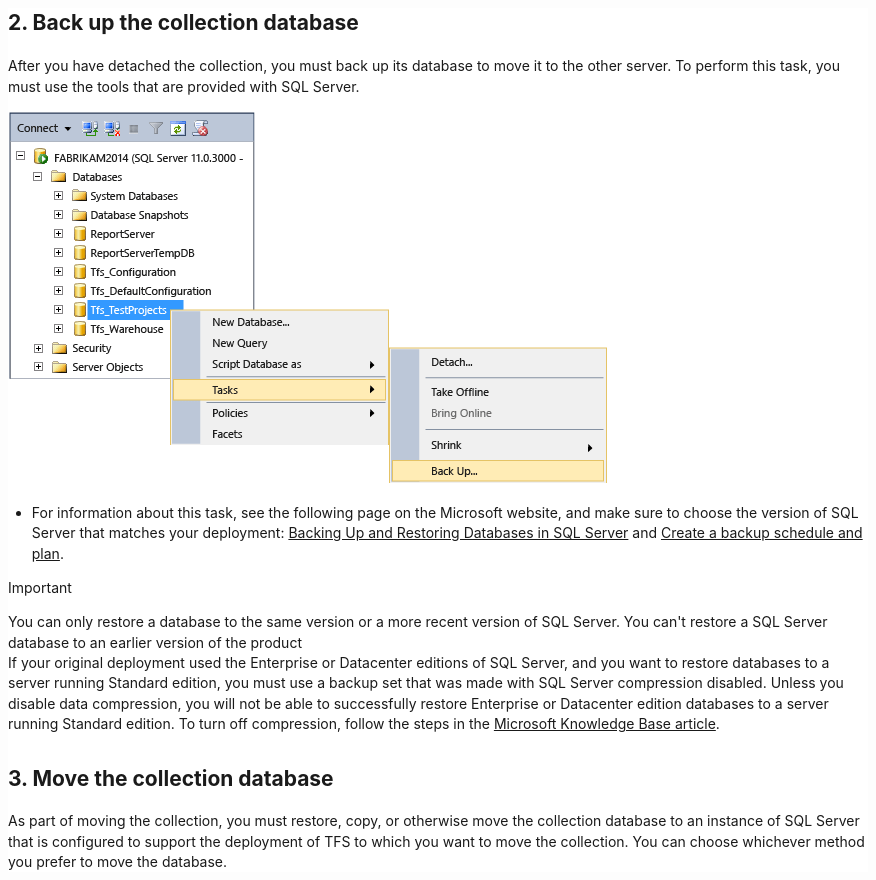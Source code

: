 <a name="backup-coll-db"></a>
## 2. Back up the collection database

After you have detached the collection, you must back up its database to move it to the other server. To perform this task, you must use the tools that are provided with SQL Server.

![Use the tools provided with SQL Server](_img/ic738721.png)
-   For information about this task, see the following page on the Microsoft website, and make sure to choose the version of SQL Server that matches your deployment: [Backing Up and Restoring Databases in SQL Server](http://go.microsoft.com/fwlink/?LinkId=115430) and [Create a backup schedule and plan](backup/config-backup-sched-plan.md).

> [!IMPORTANT]
> You can only restore a database to the same version or a more recent version of SQL Server. You can't restore a SQL Server database to an earlier version of the product </br>
> If your original deployment used the Enterprise or Datacenter editions of SQL Server, and you want to restore databases to a server running Standard edition, you must use a backup set that was made with SQL Server compression disabled. Unless you disable data compression, you will not be able to successfully restore Enterprise or Datacenter edition databases to a server running Standard edition. To turn off compression, follow the steps in the [Microsoft Knowledge Base article](http://go.microsoft.com/fwlink/?LinkId=253758).

<a name="move-coll-db"></a>
## 3. Move the collection database

As part of moving the collection, you must restore, copy, or otherwise move the collection database to an instance of SQL Server that is configured to support the deployment of TFS to which you want to move the collection. You can choose whichever method you prefer to move the database.

